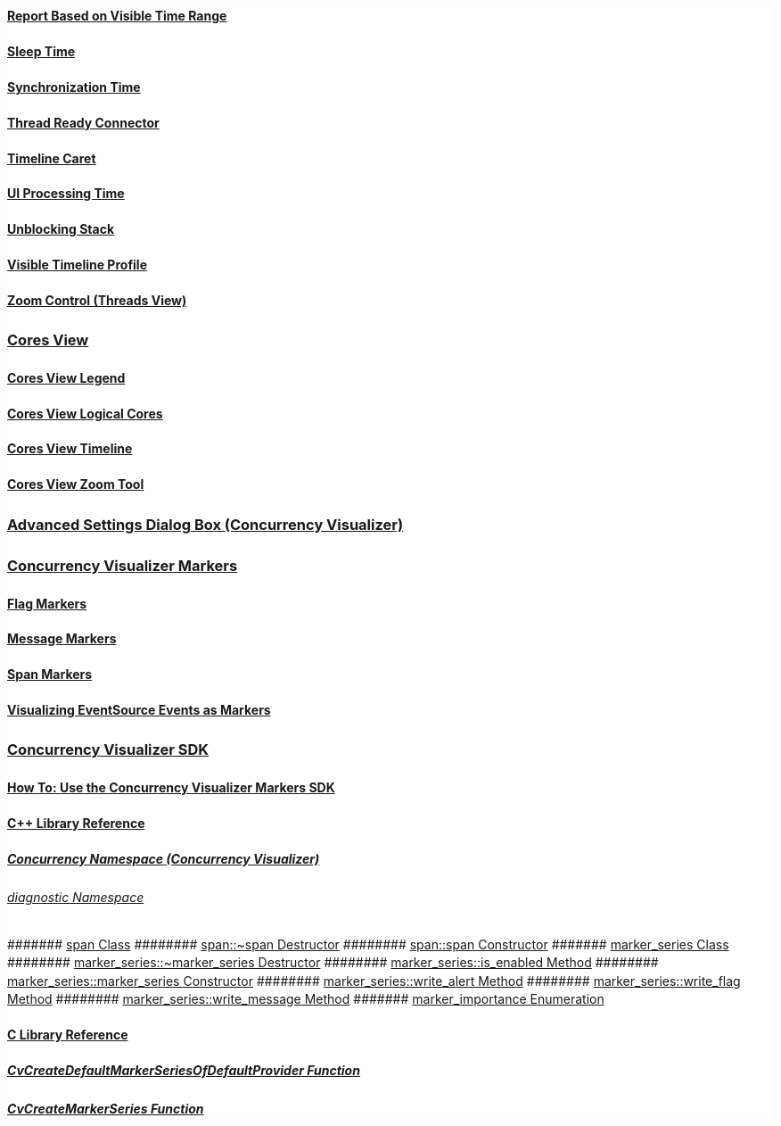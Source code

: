 #### [Report Based on Visible Time Range](report-based-on-visible-time-range.md)
#### [Sleep Time](sleep-time.md)
#### [Synchronization Time](synchronization-time.md)
#### [Thread Ready Connector](thread-ready-connector.md)
#### [Timeline Caret](timeline-caret.md)
#### [UI Processing Time](ui-processing-time.md)
#### [Unblocking Stack](unblocking-stack.md)
#### [Visible Timeline Profile](visible-timeline-profile.md)
#### [Zoom Control (Threads View)](zoom-control-threads-view.md)
### [Cores View](cores-view.md)
#### [Cores View Legend](cores-view-legend.md)
#### [Cores View Logical Cores](cores-view-logical-cores.md)
#### [Cores View Timeline](cores-view-timeline.md)
#### [Cores View Zoom Tool](cores-view-zoom-tool.md)
### [Advanced Settings Dialog Box (Concurrency Visualizer)](advanced-settings-dialog-box-concurrency-visualizer.md)
### [Concurrency Visualizer Markers](concurrency-visualizer-markers.md)
#### [Flag Markers](flag-markers.md)
#### [Message Markers](message-markers.md)
#### [Span Markers](span-markers.md)
#### [Visualizing EventSource Events as Markers](visualizing-eventsource-events-as-markers.md)
### [Concurrency Visualizer SDK](concurrency-visualizer-sdk.md)
#### [How To: Use the Concurrency Visualizer Markers SDK](how-to-use-the-concurrency-visualizer-markers-sdk.md)
#### [C++ Library Reference](cpp-library-reference.md)
##### [Concurrency Namespace (Concurrency Visualizer)](concurrency-namespace-concurrency-visualizer.md)
###### [diagnostic Namespace](diagnostic-namespace.md)
####### [span Class](span-class.md)
######## [span::~span Destructor](span-tilde-span-destructor.md)
######## [span::span Constructor](span-span-constructor.md)
####### [marker_series Class](marker-series-class.md)
######## [marker_series::~marker_series Destructor](marker-series-tilde-marker-series-destructor.md)
######## [marker_series::is_enabled Method](marker-series-is-enabled-method.md)
######## [marker_series::marker_series Constructor](marker-series-marker-series-constructor.md)
######## [marker_series::write_alert Method](marker-series-write-alert-method.md)
######## [marker_series::write_flag Method](marker-series-write-flag-method.md)
######## [marker_series::write_message Method](marker-series-write-message-method.md)
####### [marker_importance Enumeration](marker-importance-enumeration.md)
#### [C Library Reference](c-library-reference.md)
##### [CvCreateDefaultMarkerSeriesOfDefaultProvider Function](cvcreatedefaultmarkerseriesofdefaultprovider-function.md)
##### [CvCreateMarkerSeries Function](cvcreatemarkerseries-function.md)